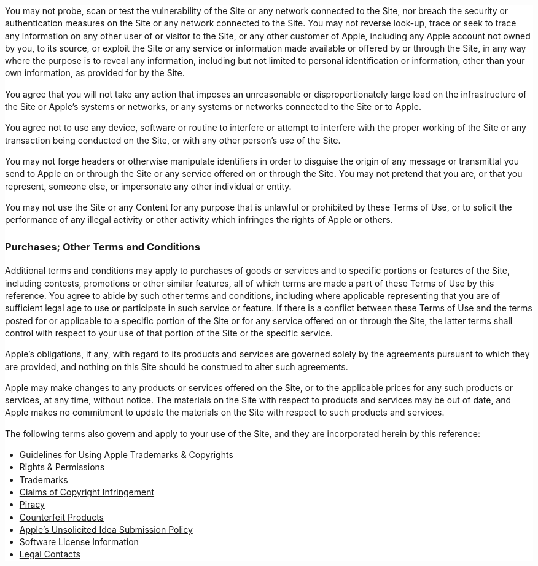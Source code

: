 You may not probe, scan or test the vulnerability of the Site or any network connected to the Site, nor breach the security or authentication measures on the Site or any network connected to the Site. You may not reverse look-up, trace or seek to trace any information on any other user of or visitor to the Site, or any other customer of Apple, including any Apple account not owned by you, to its source, or exploit the Site or any service or information made available or offered by or through the Site, in any way where the purpose is to reveal any information, including but not limited to personal identification or information, other than your own information, as provided for by the Site.

You agree that you will not take any action that imposes an unreasonable or disproportionately large load on the infrastructure of the Site or Apple’s systems or networks, or any systems or networks connected to the Site or to Apple.

You agree not to use any device, software or routine to interfere or attempt to interfere with the proper working of the Site or any transaction being conducted on the Site, or with any other person’s use of the Site.

You may not forge headers or otherwise manipulate identifiers in order to disguise the origin of any message or transmittal you send to Apple on or through the Site or any service offered on or through the Site. You may not pretend that you are, or that you represent, someone else, or impersonate any other individual or entity.

You may not use the Site or any Content for any purpose that is unlawful or prohibited by these Terms of Use, or to solicit the performance of any illegal activity or other activity which infringes the rights of Apple or others.

### Purchases; Other Terms and Conditions

Additional terms and conditions may apply to purchases of goods or services and to specific portions or features of the Site, including contests, promotions or other similar features, all of which terms are made a part of these Terms of Use by this reference. You agree to abide by such other terms and conditions, including where applicable representing that you are of sufficient legal age to use or participate in such service or feature. If there is a conflict between these Terms of Use and the terms posted for or applicable to a specific portion of the Site or for any service offered on or through the Site, the latter terms shall control with respect to your use of that portion of the Site or the specific service.

Apple’s obligations, if any, with regard to its products and services are governed solely by the agreements pursuant to which they are provided, and nothing on this Site should be construed to alter such agreements.

Apple may make changes to any products or services offered on the Site, or to the applicable prices for any such products or services, at any time, without notice. The materials on the Site with respect to products and services may be out of date, and Apple makes no commitment to update the materials on the Site with respect to such products and services.

The following terms also govern and apply to your use of the Site, and they are incorporated herein by this reference:

- [Guidelines for Using Apple Trademarks &amp; Copyrights](../../intellectual-property/guidelinesfor3rdparties.html)
- [Rights &amp; Permissions](/legal/contact/rights-permissions.html)
- [Trademarks](../../intellectual-property/)
- [Claims of Copyright Infringement](/legal/contact/#copyright-infringement)
- [Piracy](../../intellectual-property/piracy.html)
- [Counterfeit Products](/legal/contact/#counterfeit)
- [Apple’s Unsolicited Idea Submission Policy](../../intellectual-property/policies/ideas.html)
- [Software License Information](../../sla/)
- [Legal Contacts](/legal/contact/)

